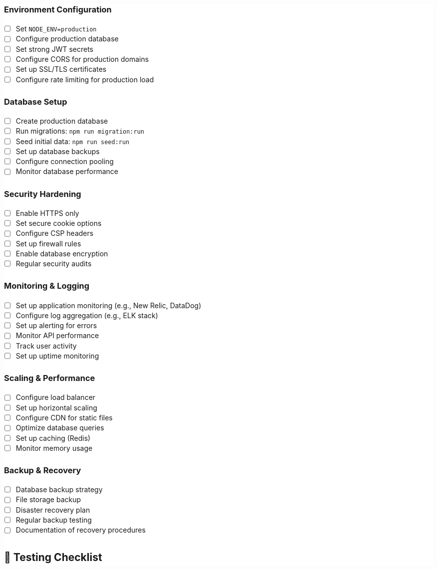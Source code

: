 ### **Environment Configuration**
- [ ] Set `NODE_ENV=production`
- [ ] Configure production database
- [ ] Set strong JWT secrets
- [ ] Configure CORS for production domains
- [ ] Set up SSL/TLS certificates
- [ ] Configure rate limiting for production load

### **Database Setup**
- [ ] Create production database
- [ ] Run migrations: `npm run migration:run`
- [ ] Seed initial data: `npm run seed:run`
- [ ] Set up database backups
- [ ] Configure connection pooling
- [ ] Monitor database performance

### **Security Hardening**
- [ ] Enable HTTPS only
- [ ] Set secure cookie options
- [ ] Configure CSP headers
- [ ] Set up firewall rules
- [ ] Enable database encryption
- [ ] Regular security audits

### **Monitoring & Logging**
- [ ] Set up application monitoring (e.g., New Relic, DataDog)
- [ ] Configure log aggregation (e.g., ELK stack)
- [ ] Set up alerting for errors
- [ ] Monitor API performance
- [ ] Track user activity
- [ ] Set up uptime monitoring

### **Scaling & Performance**
- [ ] Configure load balancer
- [ ] Set up horizontal scaling
- [ ] Configure CDN for static files
- [ ] Optimize database queries
- [ ] Set up caching (Redis)
- [ ] Monitor memory usage

### **Backup & Recovery**
- [ ] Database backup strategy
- [ ] File storage backup
- [ ] Disaster recovery plan
- [ ] Regular backup testing
- [ ] Documentation of recovery procedures

## 🧪 **Testing Checklist**
